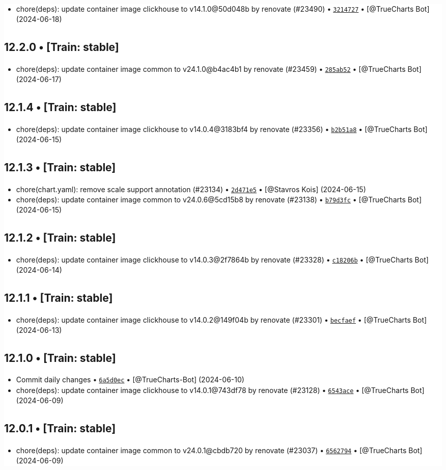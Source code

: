 - chore(deps): update container image clickhouse to v14.1.0@50d048b by renovate (#23490) • [`3214727`](https://github.com/trueforge-org/truecharts/commit/32147278503bc52746fbf063e7fe9473e8b268f7) • [@TrueCharts Bot] (2024-06-18)

## 12.2.0 • [Train: stable]

- chore(deps): update container image common to v24.1.0@b4ac4b1 by renovate (#23459) • [`285ab52`](https://github.com/trueforge-org/truecharts/commit/285ab520d4fe01f30c4dace0d08ed04216a2d845) • [@TrueCharts Bot] (2024-06-17)

## 12.1.4 • [Train: stable]

- chore(deps): update container image clickhouse to v14.0.4@3183bf4 by renovate (#23356) • [`b2b51a8`](https://github.com/trueforge-org/truecharts/commit/b2b51a8d6e9acf9b0238b492986c913c5d00c063) • [@TrueCharts Bot] (2024-06-15)

## 12.1.3 • [Train: stable]

- chore(chart.yaml): remove scale support annotation (#23134) • [`2d471e5`](https://github.com/trueforge-org/truecharts/commit/2d471e587da019f0a9cd0e193b30861f1b9738ad) • [@Stavros Kois] (2024-06-15)
- chore(deps): update container image common to v24.0.6@5cd15b8 by renovate (#23138) • [`b79d3fc`](https://github.com/trueforge-org/truecharts/commit/b79d3fce6d6f5a2533b217f2e9edb9e6e611d9e0) • [@TrueCharts Bot] (2024-06-15)

## 12.1.2 • [Train: stable]

- chore(deps): update container image clickhouse to v14.0.3@2f7864b by renovate (#23328) • [`c18206b`](https://github.com/trueforge-org/truecharts/commit/c18206baf44aa5b4df4eddfc6cbd4c1d365cd7a2) • [@TrueCharts Bot] (2024-06-14)

## 12.1.1 • [Train: stable]

- chore(deps): update container image clickhouse to v14.0.2@149f04b by renovate (#23301) • [`becfaef`](https://github.com/trueforge-org/truecharts/commit/becfaefa02c59044552160771263de1ce62ad137) • [@TrueCharts Bot] (2024-06-13)

## 12.1.0 • [Train: stable]

- Commit daily changes • [`6a5d0ec`](https://github.com/trueforge-org/truecharts/commit/6a5d0ec00d4c1d2b7c51371717c727790c923ca3) • [@TrueCharts-Bot] (2024-06-10)
- chore(deps): update container image clickhouse to v14.0.1@743df78 by renovate (#23128) • [`6543ace`](https://github.com/trueforge-org/truecharts/commit/6543ace62f3a625c02451fbcaf86c4639daf5771) • [@TrueCharts Bot] (2024-06-09)

## 12.0.1 • [Train: stable]

- chore(deps): update container image common to v24.0.1@cbdb720 by renovate (#23037) • [`6562794`](https://github.com/trueforge-org/truecharts/commit/6562794ee894054a9bc5ecdf95b097521ac410ab) • [@TrueCharts Bot] (2024-06-09)
